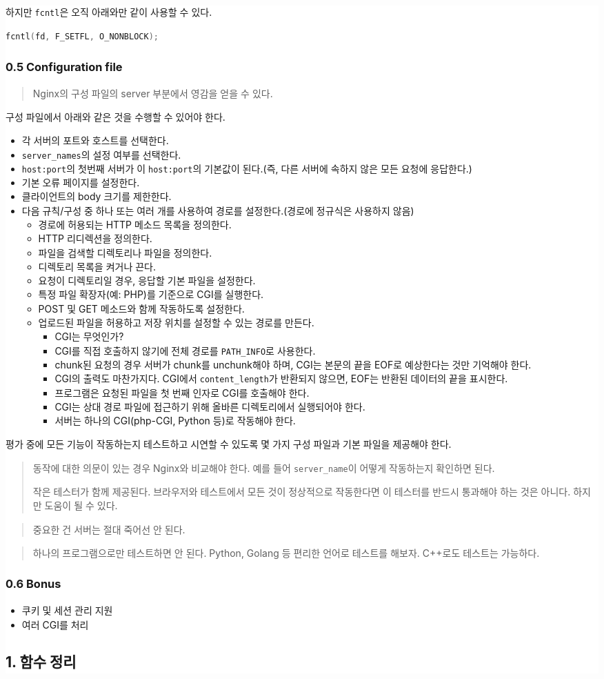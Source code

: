 하지만 `fcntl`은 오직 아래와만 같이 사용할 수 있다.

```c++
fcntl(fd, F_SETFL, O_NONBLOCK);
```

### 0.5 Configuration file

> Nginx의 구성 파일의 server 부분에서 영감을 얻을 수 있다.

구성 파일에서 아래와 같은 것을 수행할 수 있어야 한다.

- 각 서버의 포트와 호스트를 선택한다.
- `server_names`의 설정 여부를 선택한다.
- `host:port`의 첫번째 서버가 이 `host:port`의 기본값이 된다.(즉, 다른 서버에 속하지 않은 모든 요청에 응답한다.)
- 기본 오류 페이지를 설정한다.
- 클라이언트의 body 크기를 제한한다.
- 다음 규칙/구성 중 하나 또는 여러 개를 사용하여 경로를 설정한다.(경로에 정규식은 사용하지 않음)
    - 경로에 허용되는 HTTP 메소드 목록을 정의한다.
    - HTTP 리디렉션을 정의한다.
    - 파일을 검색할 디렉토리나 파일을 정의한다.
    - 디렉토리 목록을 켜거나 끈다.
    - 요청이 디렉토리일 경우, 응답할 기본 파일을 설정한다.
    - 특정 파일 확장자(예: PHP)를 기준으로 CGI를 실행한다.
    - POST 및 GET 메소드와 함께 작동하도록 설정한다.
    - 업로드된 파일을 허용하고 저장 위치를 설정할 수 있는 경로를 만든다.
        - CGI는 무엇인가?
        - CGI를 직접 호출하지 않기에 전체 경로를 `PATH_INFO`로 사용한다.
        - chunk된 요청의 경우 서버가 chunk를 unchunk해야 하며, CGI는 본문의 끝을 EOF로 예상한다는 것만 기억해야 한다.
        - CGI의 출력도 마찬가지다. CGI에서 `content_length`가 반환되지 않으면, EOF는 반환된 데이터의 끝을 표시한다.
        - 프로그램은 요청된 파일을 첫 번째 인자로 CGI를 호출해야 한다.
        - CGI는 상대 경로 파일에 접근하기 위해 올바른 디렉토리에서 실행되어야 한다.
        - 서버는 하나의 CGI(php-CGI, Python 등)로 작동해야 한다.

평가 중에 모든 기능이 작동하는지 테스트하고 시연할 수 있도록 몇 가지 구성 파일과 기본 파일을 제공해야 한다.

> 동작에 대한 의문이 있는 경우 Nginx와 비교해야 한다.
> 예를 들어 `server_name`이 어떻게 작동하는지 확인하면 된다.
>
> 작은 테스터가 함께 제공된다.
> 브라우저와 테스트에서 모든 것이 정상적으로 작동한다면 이 테스터를 반드시 통과해야 하는 것은 아니다.
> 하지만 도움이 될 수 있다.

> 중요한 건 서버는 절대 죽어선 안 된다.

> 하나의 프로그램으로만 테스트하면 안 된다.
> Python, Golang 등 편리한 언어로 테스트를 해보자.
> C++로도 테스트는 가능하다.

### 0.6 Bonus

- 쿠키 및 세션 관리 지원
- 여러 CGI를 처리

## 1. 함수 정리
